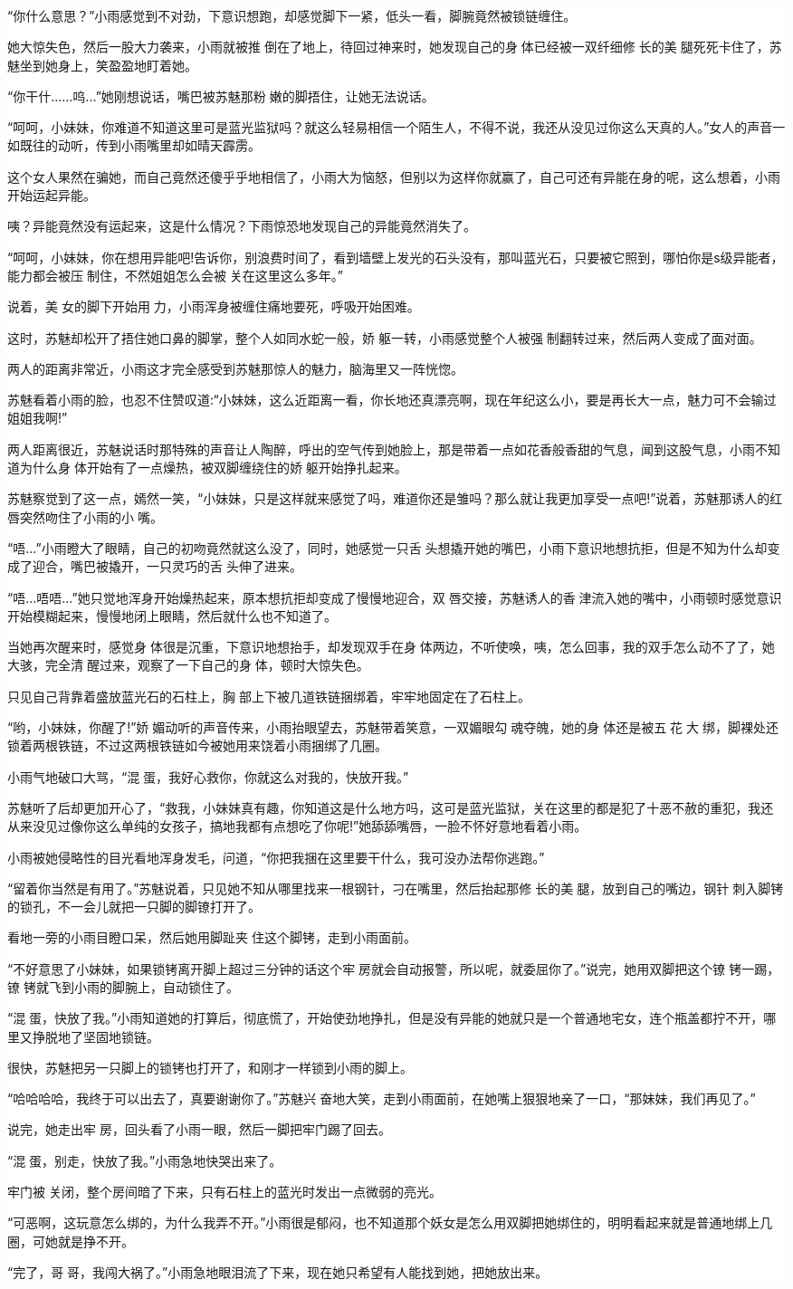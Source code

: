 “你什么意思？”小雨感觉到不对劲，下意识想跑，却感觉脚下一紧，低头一看，脚腕竟然被锁链缠住。

她大惊失色，然后一股大力袭来，小雨就被推 倒在了地上，待回过神来时，她发现自己的身 体已经被一双纤细修 长的美 腿死死卡住了，苏魅坐到她身上，笑盈盈地盯着她。

“你干什......呜...”她刚想说话，嘴巴被苏魅那粉 嫩的脚捂住，让她无法说话。

“呵呵，小妹妹，你难道不知道这里可是蓝光监狱吗？就这么轻易相信一个陌生人，不得不说，我还从没见过你这么天真的人。”女人的声音一如既往的动听，传到小雨嘴里却如晴天霹雳。

这个女人果然在骗她，而自己竟然还傻乎乎地相信了，小雨大为恼怒，但别以为这样你就赢了，自己可还有异能在身的呢，这么想着，小雨开始运起异能。

咦？异能竟然没有运起来，这是什么情况？下雨惊恐地发现自己的异能竟然消失了。

“呵呵，小妹妹，你在想用异能吧!告诉你，别浪费时间了，看到墙壁上发光的石头没有，那叫蓝光石，只要被它照到，哪怕你是s级异能者，能力都会被压 制住，不然姐姐怎么会被 关在这里这么多年。”

说着，美 女的脚下开始用 力，小雨浑身被缠住痛地要死，呼吸开始困难。

这时，苏魅却松开了捂住她口鼻的脚掌，整个人如同水蛇一般，娇 躯一转，小雨感觉整个人被强 制翻转过来，然后两人变成了面对面。

两人的距离非常近，小雨这才完全感受到苏魅那惊人的魅力，脑海里又一阵恍惚。

苏魅看着小雨的脸，也忍不住赞叹道:“小妹妹，这么近距离一看，你长地还真漂亮啊，现在年纪这么小，要是再长大一点，魅力可不会输过姐姐我啊!”

两人距离很近，苏魅说话时那特殊的声音让人陶醉，呼出的空气传到她脸上，那是带着一点如花香般香甜的气息，闻到这股气息，小雨不知道为什么身 体开始有了一点燥热，被双脚缠绕住的娇 躯开始挣扎起来。

苏魅察觉到了这一点，嫣然一笑，“小妹妹，只是这样就来感觉了吗，难道你还是雏吗？那么就让我更加享受一点吧!”说着，苏魅那诱人的红 唇突然吻住了小雨的小 嘴。

“唔...”小雨瞪大了眼睛，自己的初吻竟然就这么没了，同时，她感觉一只舌 头想撬开她的嘴巴，小雨下意识地想抗拒，但是不知为什么却变成了迎合，嘴巴被撬开，一只灵巧的舌 头伸了进来。

“唔...唔唔...”她只觉地浑身开始燥热起来，原本想抗拒却变成了慢慢地迎合，双 唇交接，苏魅诱人的香 津流入她的嘴中，小雨顿时感觉意识开始模糊起来，慢慢地闭上眼睛，然后就什么也不知道了。

当她再次醒来时，感觉身 体很是沉重，下意识地想抬手，却发现双手在身 体两边，不听使唤，咦，怎么回事，我的双手怎么动不了了，她大骇，完全清 醒过来，观察了一下自己的身 体，顿时大惊失色。

只见自己背靠着盛放蓝光石的石柱上，胸 部上下被几道铁链捆绑着，牢牢地固定在了石柱上。

“哟，小妹妹，你醒了!”娇 媚动听的声音传来，小雨抬眼望去，苏魅带着笑意，一双媚眼勾 魂夺魄，她的身 体还是被五 花 大 绑，脚裸处还锁着两根铁链，不过这两根铁链如今被她用来饶着小雨捆绑了几圈。

小雨气地破口大骂，“混 蛋，我好心救你，你就这么对我的，快放开我。”

苏魅听了后却更加开心了，“救我，小妹妹真有趣，你知道这是什么地方吗，这可是蓝光监狱，关在这里的都是犯了十恶不赦的重犯，我还从来没见过像你这么单纯的女孩子，搞地我都有点想吃了你呢!”她舔舔嘴唇，一脸不怀好意地看着小雨。

小雨被她侵略性的目光看地浑身发毛，问道，“你把我捆在这里要干什么，我可没办法帮你逃跑。”

“留着你当然是有用了。”苏魅说着，只见她不知从哪里找来一根钢针，刁在嘴里，然后抬起那修 长的美 腿，放到自己的嘴边，钢针 刺入脚铐的锁孔，不一会儿就把一只脚的脚镣打开了。

看地一旁的小雨目瞪口呆，然后她用脚趾夹 住这个脚铐，走到小雨面前。

“不好意思了小妹妹，如果锁铐离开脚上超过三分钟的话这个牢 房就会自动报警，所以呢，就委屈你了。”说完，她用双脚把这个镣 铐一踢，镣 铐就飞到小雨的脚腕上，自动锁住了。

“混 蛋，快放了我。”小雨知道她的打算后，彻底慌了，开始使劲地挣扎，但是没有异能的她就只是一个普通地宅女，连个瓶盖都拧不开，哪里又挣脱地了坚固地锁链。

很快，苏魅把另一只脚上的锁铐也打开了，和刚才一样锁到小雨的脚上。

“哈哈哈哈，我终于可以出去了，真要谢谢你了。”苏魅兴 奋地大笑，走到小雨面前，在她嘴上狠狠地亲了一口，“那妹妹，我们再见了。”

说完，她走出牢 房，回头看了小雨一眼，然后一脚把牢门踢了回去。

“混 蛋，别走，快放了我。”小雨急地快哭出来了。

牢门被 关闭，整个房间暗了下来，只有石柱上的蓝光时发出一点微弱的亮光。

“可恶啊，这玩意怎么绑的，为什么我弄不开。”小雨很是郁闷，也不知道那个妖女是怎么用双脚把她绑住的，明明看起来就是普通地绑上几圈，可她就是挣不开。

“完了，哥 哥，我闯大祸了。”小雨急地眼泪流了下来，现在她只希望有人能找到她，把她放出来。
